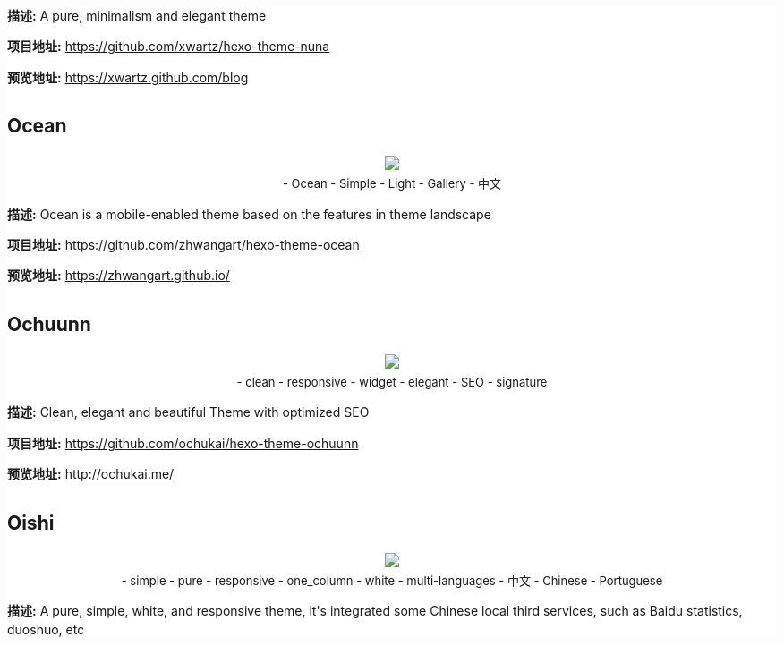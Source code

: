 **描述:** A pure, minimalism and elegant theme

**项目地址:** <https://github.com/xwartz/hexo-theme-nuna>

**预览地址:** <https://xwartz.github.com/blog>


## Ocean

<center><img src='https://hexocn.gitee.io/screenshots/Ocean.png'  width='400'><br><font size="2">
- Ocean
    - Simple
    - Light
    - Gallery
    - 中文</font></center>

**描述:** Ocean is a mobile-enabled theme based on the features in theme landscape

**项目地址:** <https://github.com/zhwangart/hexo-theme-ocean>

**预览地址:** <https://zhwangart.github.io/>

## Ochuunn

<center><img src='https://hexocn.gitee.io/screenshots/Ochuunn.png'  width='400'><br><font size="2">
- clean
    - responsive
    - widget
    - elegant
    - SEO
    - signature</font></center>

**描述:** Clean, elegant and beautiful Theme with optimized SEO

**项目地址:** <https://github.com/ochukai/hexo-theme-ochuunn>

**预览地址:** <http://ochukai.me/>


## Oishi
<center><img src='https://hexocn.gitee.io/screenshots/Oishi.png'  width='400'><br><font size="2">
- simple
    - pure
    - responsive
    - one_column
    - white
    - multi-languages
    - 中文
    - Chinese
    - Portuguese</font></center>

**描述:** A pure, simple, white, and responsive theme, it's integrated some Chinese local third services, such as Baidu statistics, duoshuo, etc
